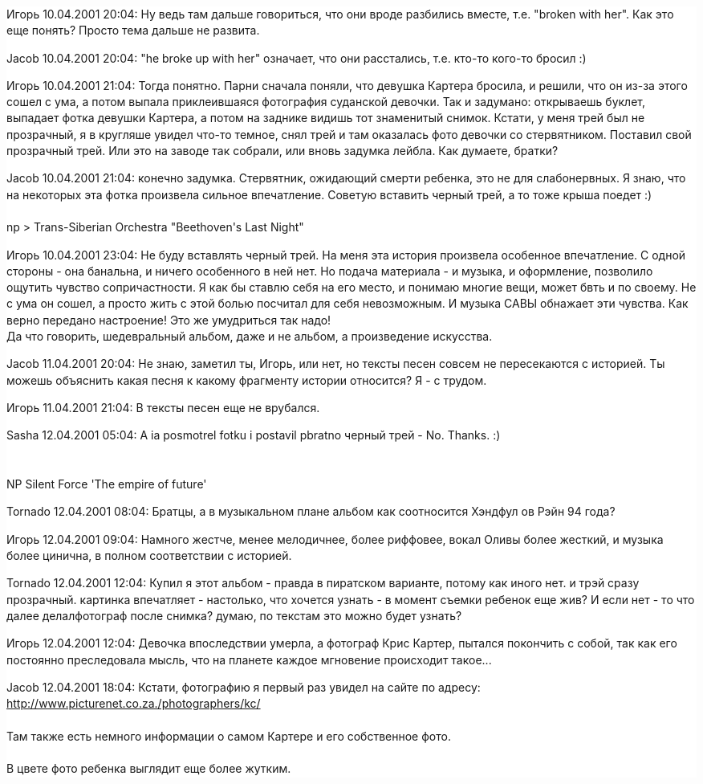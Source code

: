 Игорь 10.04.2001 20:04:
Ну ведь там дальше говориться, что они вроде разбились вместе, т.е. "broken with her". Как это еще понять? Просто тема дальше не развита.

Jacob 10.04.2001 20:04:
"he broke up with her" означает, что они расстались, т.е. кто-то кого-то бросил :)

Игорь 10.04.2001 21:04:
Тогда понятно. Парни сначала поняли, что девушка Картера бросила, и решили, что он из-за этого сошел с ума, а потом выпала приклеившаяся фотография суданской девочки. Так и задумано: открываешь буклет, выпадает фотка девушки Картера, а потом на заднике видишь тот знаменитый снимок. Кстати, у меня трей был не прозрачный, я в кругляше увидел что-то темное, снял трей и там оказалась фото девочки со стервятником. Поставил свой прозрачный трей. Или это на заводе так собрали, или вновь задумка лейбла. Как думаете, братки?

Jacob 10.04.2001 21:04:
конечно задумка. Стервятник, ожидающий смерти ребенка, это не для слабонервных. Я знаю, что на некоторых эта фотка произвела сильное впечатление. Советую вставить черный трей, а то тоже крыша поедет :)<BR><BR>np &gt; Trans-Siberian Orchestra "Beethoven's Last Night"

Игорь 10.04.2001 23:04:
Не буду вставлять черный трей. На меня эта история произвела особенное впечатление. С одной стороны - она банальна, и ничего особенного в ней нет. Но подача материала - и музыка, и оформление, позволило ощутить чувство сопричастности. Я как бы ставлю себя на его место, и понимаю многие вещи, может бвть и по своему. Не с ума он сошел, а просто жить с этой болью посчитал для себя невозможным. И музыка САВЫ обнажает эти чувства. Как верно передано настроение! Это же умудриться так надо!<BR>Да что говорить, шедевральный альбом, даже и не альбом, а произведение искусства.

Jacob 11.04.2001 20:04:
Не знаю, заметил ты, Игорь, или нет, но тексты песен совсем не пересекаются с историей. Ты можешь объяснить какая песня к какому фрагменту истории относится? Я - с трудом.

Игорь 11.04.2001 21:04:
В тексты песен еще не врубался.

Sasha 12.04.2001 05:04:
A ia posmotrel fotku i postavil pbratno черный трей - No. Thanks. :)<BR><BR><BR>NP Silent Force 'The empire of future'

Tornado 12.04.2001 08:04:
Братцы, а в музыкальном плане альбом как соотносится  Хэндфул ов Рэйн 94 года?

Игорь 12.04.2001 09:04:
Намного жестче, менее мелодичнее, более риффовее, вокал Оливы более жесткий, и музыка более цинична, в полном соответствии с историей.

Tornado 12.04.2001 12:04:
Купил я этот альбом - правда в пиратском варианте, потому как иного нет. и трэй сразу прозрачный. картинка впечатляет - настолько, что хочется узнать - в момент съемки ребенок еще жив? И если нет - то что далее делалфотограф после снимка? думаю, по текстам это можно будет узнать?

Игорь 12.04.2001 12:04:
Девочка впоследствии умерла, а фотограф Крис Картер, пытался покончить с собой, так как его постоянно преследовала мысль, что на планете каждое мгновение происходит такое...

Jacob 12.04.2001 18:04:
Кстати, фотографию я первый раз увидел на сайте по адресу: <A HREF="http://www.picturenet.co.za./photographers/kc/" target="_blank">http://www.picturenet.co.za./photographers/kc/</A> <BR><BR>Там также есть немного информации о самом Картере и его собственное фото.<BR><BR>В цвете фото ребенка выглядит еще более жутким.
